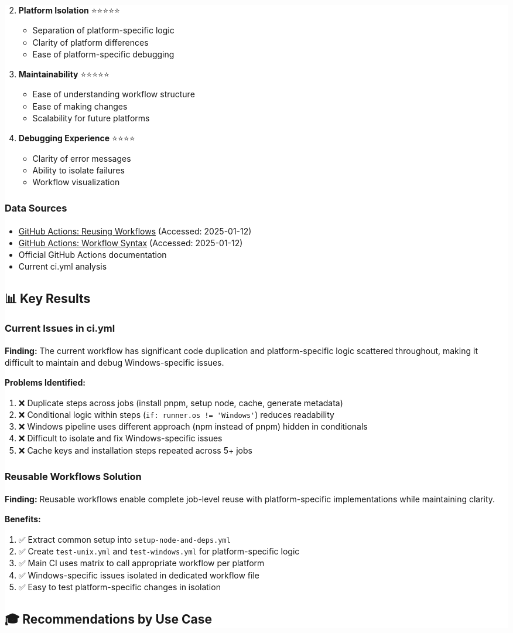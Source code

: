 2. **Platform Isolation** ⭐⭐⭐⭐⭐
   - Separation of platform-specific logic
   - Clarity of platform differences
   - Ease of platform-specific debugging

3. **Maintainability** ⭐⭐⭐⭐⭐
   - Ease of understanding workflow structure
   - Ease of making changes
   - Scalability for future platforms

4. **Debugging Experience** ⭐⭐⭐⭐
   - Clarity of error messages
   - Ability to isolate failures
   - Workflow visualization

### Data Sources

- [GitHub Actions: Reusing Workflows](https://docs.github.com/en/actions/using-workflows/reusing-workflows) (Accessed: 2025-01-12)
- [GitHub Actions: Workflow Syntax](https://docs.github.com/en/actions/using-workflows/workflow-syntax-for-github-actions) (Accessed: 2025-01-12)
- Official GitHub Actions documentation
- Current ci.yml analysis

## 📊 Key Results

### Current Issues in ci.yml

**Finding:** The current workflow has significant code duplication and platform-specific logic scattered throughout, making it difficult to maintain and debug Windows-specific issues.

**Problems Identified:**

1. ❌ Duplicate steps across jobs (install pnpm, setup node, cache, generate metadata)
2. ❌ Conditional logic within steps (`if: runner.os != 'Windows'`) reduces readability
3. ❌ Windows pipeline uses different approach (npm instead of pnpm) hidden in conditionals
4. ❌ Difficult to isolate and fix Windows-specific issues
5. ❌ Cache keys and installation steps repeated across 5+ jobs

### Reusable Workflows Solution

**Finding:** Reusable workflows enable complete job-level reuse with platform-specific implementations while maintaining clarity.

**Benefits:**

1. ✅ Extract common setup into `setup-node-and-deps.yml`
2. ✅ Create `test-unix.yml` and `test-windows.yml` for platform-specific logic
3. ✅ Main CI uses matrix to call appropriate workflow per platform
4. ✅ Windows-specific issues isolated in dedicated workflow file
5. ✅ Easy to test platform-specific changes in isolation

## 🎓 Recommendations by Use Case
